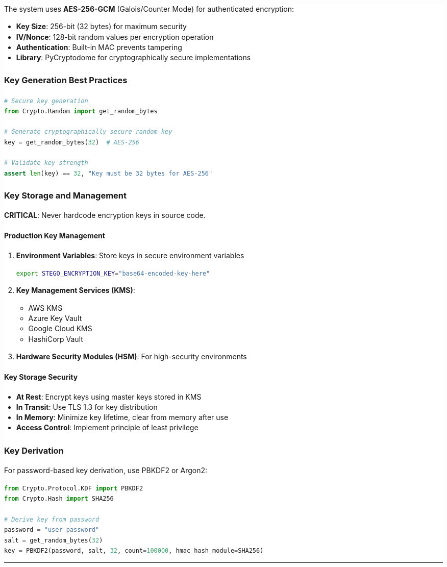 The system uses **AES-256-GCM** (Galois/Counter Mode) for authenticated encryption:

- **Key Size**: 256-bit (32 bytes) for maximum security
- **IV/Nonce**: 128-bit random values per encryption operation
- **Authentication**: Built-in MAC prevents tampering
- **Library**: PyCryptodome for cryptographically secure implementations

### Key Generation Best Practices

```python
# Secure key generation
from Crypto.Random import get_random_bytes

# Generate cryptographically secure random key
key = get_random_bytes(32)  # AES-256

# Validate key strength
assert len(key) == 32, "Key must be 32 bytes for AES-256"
```

### Key Storage and Management

**CRITICAL**: Never hardcode encryption keys in source code.

#### Production Key Management

1. **Environment Variables**: Store keys in secure environment variables
   ```bash
   export STEGO_ENCRYPTION_KEY="base64-encoded-key-here"
   ```

2. **Key Management Services (KMS)**:
   - AWS KMS
   - Azure Key Vault
   - Google Cloud KMS
   - HashiCorp Vault

3. **Hardware Security Modules (HSM)**: For high-security environments

#### Key Storage Security

- **At Rest**: Encrypt keys using master keys stored in KMS
- **In Transit**: Use TLS 1.3 for key distribution
- **In Memory**: Minimize key lifetime, clear from memory after use
- **Access Control**: Implement principle of least privilege

### Key Derivation

For password-based key derivation, use PBKDF2 or Argon2:

```python
from Crypto.Protocol.KDF import PBKDF2
from Crypto.Hash import SHA256

# Derive key from password
password = "user-password"
salt = get_random_bytes(32)
key = PBKDF2(password, salt, 32, count=100000, hmac_hash_module=SHA256)
```

---